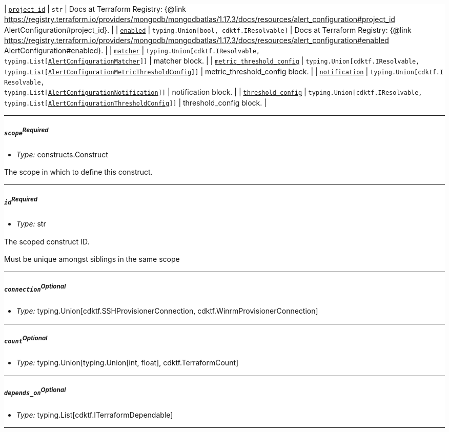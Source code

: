 | <code><a href="#@cdktf/provider-mongodbatlas.alertConfiguration.AlertConfiguration.Initializer.parameter.projectId">project_id</a></code> | <code>str</code> | Docs at Terraform Registry: {@link https://registry.terraform.io/providers/mongodb/mongodbatlas/1.17.3/docs/resources/alert_configuration#project_id AlertConfiguration#project_id}. |
| <code><a href="#@cdktf/provider-mongodbatlas.alertConfiguration.AlertConfiguration.Initializer.parameter.enabled">enabled</a></code> | <code>typing.Union[bool, cdktf.IResolvable]</code> | Docs at Terraform Registry: {@link https://registry.terraform.io/providers/mongodb/mongodbatlas/1.17.3/docs/resources/alert_configuration#enabled AlertConfiguration#enabled}. |
| <code><a href="#@cdktf/provider-mongodbatlas.alertConfiguration.AlertConfiguration.Initializer.parameter.matcher">matcher</a></code> | <code>typing.Union[cdktf.IResolvable, typing.List[<a href="#@cdktf/provider-mongodbatlas.alertConfiguration.AlertConfigurationMatcher">AlertConfigurationMatcher</a>]]</code> | matcher block. |
| <code><a href="#@cdktf/provider-mongodbatlas.alertConfiguration.AlertConfiguration.Initializer.parameter.metricThresholdConfig">metric_threshold_config</a></code> | <code>typing.Union[cdktf.IResolvable, typing.List[<a href="#@cdktf/provider-mongodbatlas.alertConfiguration.AlertConfigurationMetricThresholdConfig">AlertConfigurationMetricThresholdConfig</a>]]</code> | metric_threshold_config block. |
| <code><a href="#@cdktf/provider-mongodbatlas.alertConfiguration.AlertConfiguration.Initializer.parameter.notification">notification</a></code> | <code>typing.Union[cdktf.IResolvable, typing.List[<a href="#@cdktf/provider-mongodbatlas.alertConfiguration.AlertConfigurationNotification">AlertConfigurationNotification</a>]]</code> | notification block. |
| <code><a href="#@cdktf/provider-mongodbatlas.alertConfiguration.AlertConfiguration.Initializer.parameter.thresholdConfig">threshold_config</a></code> | <code>typing.Union[cdktf.IResolvable, typing.List[<a href="#@cdktf/provider-mongodbatlas.alertConfiguration.AlertConfigurationThresholdConfig">AlertConfigurationThresholdConfig</a>]]</code> | threshold_config block. |

---

##### `scope`<sup>Required</sup> <a name="scope" id="@cdktf/provider-mongodbatlas.alertConfiguration.AlertConfiguration.Initializer.parameter.scope"></a>

- *Type:* constructs.Construct

The scope in which to define this construct.

---

##### `id`<sup>Required</sup> <a name="id" id="@cdktf/provider-mongodbatlas.alertConfiguration.AlertConfiguration.Initializer.parameter.id"></a>

- *Type:* str

The scoped construct ID.

Must be unique amongst siblings in the same scope

---

##### `connection`<sup>Optional</sup> <a name="connection" id="@cdktf/provider-mongodbatlas.alertConfiguration.AlertConfiguration.Initializer.parameter.connection"></a>

- *Type:* typing.Union[cdktf.SSHProvisionerConnection, cdktf.WinrmProvisionerConnection]

---

##### `count`<sup>Optional</sup> <a name="count" id="@cdktf/provider-mongodbatlas.alertConfiguration.AlertConfiguration.Initializer.parameter.count"></a>

- *Type:* typing.Union[typing.Union[int, float], cdktf.TerraformCount]

---

##### `depends_on`<sup>Optional</sup> <a name="depends_on" id="@cdktf/provider-mongodbatlas.alertConfiguration.AlertConfiguration.Initializer.parameter.dependsOn"></a>

- *Type:* typing.List[cdktf.ITerraformDependable]

---